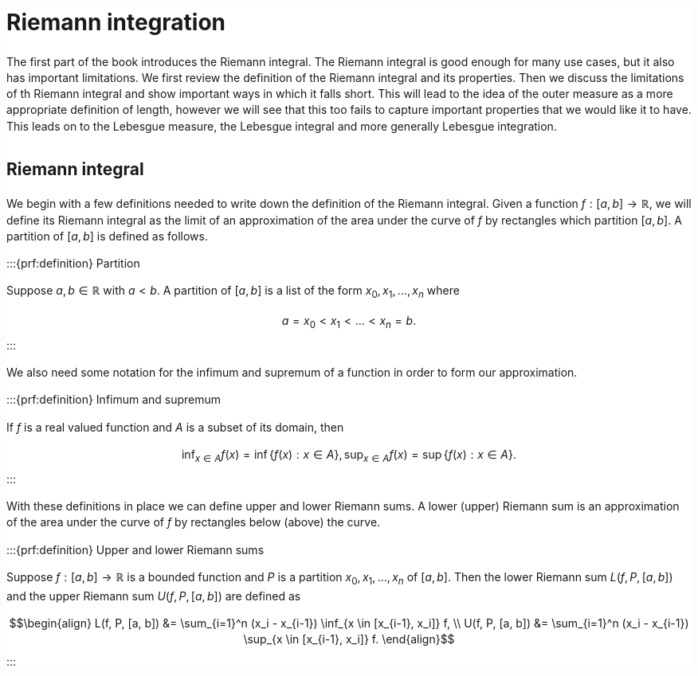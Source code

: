 # Riemann integration

The first part of the book introduces the Riemann integral.
The Riemann integral is good enough for many use cases, but it also has important limitations.
We first review the definition of the Riemann integral and its properties.
Then we discuss the limitations of th Riemann integral and show important ways in which it falls short.
This will lead to the idea of the outer measure as a more appropriate definition of length, however we will see that this too fails to capture important properties that we would like it to have.
This leads on to the Lebesgue measure, the Lebesgue integral and more generally Lebesgue integration.

## Riemann integral

We begin with a few definitions needed to write down the definition of the Riemann integral.
Given a function $f: [a, b] \to \mathbb{R},$ we will define its Riemann integral as the limit of an approximation of the area under the curve of $f$ by rectangles which partition $[a, b].$
A partition of $[a, b]$ is defined as follows.

:::{prf:definition} Partition

Suppose $a, b \in \mathbb{R}$ with $a < b$.
A partition of $[a, b]$ is a list of the form $x_0, x_1, \ldots, x_n$ where

$$a = x_0 < x_1 < \ldots < x_n = b.$$
:::

We also need some notation for the infimum and supremum of a function in order to form our approximation.

:::{prf:definition} Infimum and supremum

If $f$ is a real valued function and $A$ is a subset of its domain, then

$$\inf_{x \in A} f(x) = \inf \{ f(x) : x \in A \}, \sup_{x \in A} f(x) = \sup \{ f(x) : x \in A \}.$$
:::

With these definitions in place we can define upper and lower Riemann sums.
A lower (upper) Riemann sum is an approximation of the area under the curve of $f$ by rectangles below (above) the curve.

:::{prf:definition} Upper and lower Riemann sums

Suppose $f: [a, b] \to \mathbb{R}$ is a bounded function and $P$ is a partition $x_0, x_1, \ldots, x_n$ of $[a, b]$.
Then the lower Riemann sum $L(f, P, [a, b])$ and the upper Riemann sum $U(f, P, [a, b])$ are defined as

$$\begin{align}
L(f, P, [a, b]) &= \sum_{i=1}^n (x_i - x_{i-1}) \inf_{x \in [x_{i-1}, x_i]} f, \\
U(f, P, [a, b]) &= \sum_{i=1}^n (x_i - x_{i-1}) \sup_{x \in [x_{i-1}, x_i]} f.
\end{align}$$
:::

